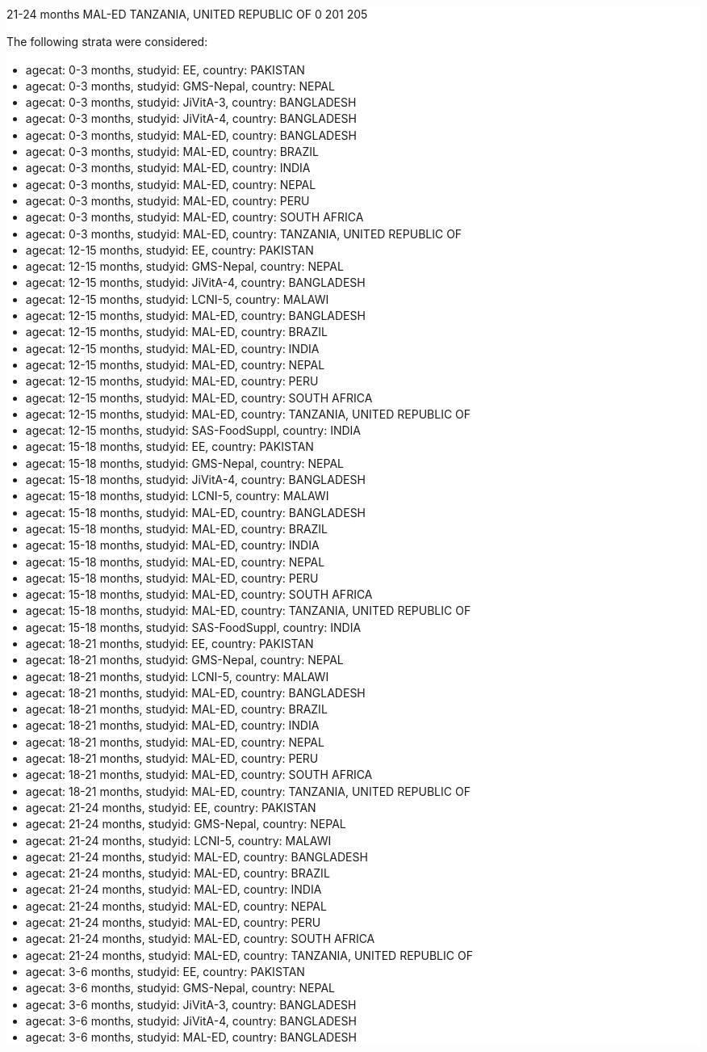 21-24 months   MAL-ED          TANZANIA, UNITED REPUBLIC OF   0                201    205


The following strata were considered:

* agecat: 0-3 months, studyid: EE, country: PAKISTAN
* agecat: 0-3 months, studyid: GMS-Nepal, country: NEPAL
* agecat: 0-3 months, studyid: JiVitA-3, country: BANGLADESH
* agecat: 0-3 months, studyid: JiVitA-4, country: BANGLADESH
* agecat: 0-3 months, studyid: MAL-ED, country: BANGLADESH
* agecat: 0-3 months, studyid: MAL-ED, country: BRAZIL
* agecat: 0-3 months, studyid: MAL-ED, country: INDIA
* agecat: 0-3 months, studyid: MAL-ED, country: NEPAL
* agecat: 0-3 months, studyid: MAL-ED, country: PERU
* agecat: 0-3 months, studyid: MAL-ED, country: SOUTH AFRICA
* agecat: 0-3 months, studyid: MAL-ED, country: TANZANIA, UNITED REPUBLIC OF
* agecat: 12-15 months, studyid: EE, country: PAKISTAN
* agecat: 12-15 months, studyid: GMS-Nepal, country: NEPAL
* agecat: 12-15 months, studyid: JiVitA-4, country: BANGLADESH
* agecat: 12-15 months, studyid: LCNI-5, country: MALAWI
* agecat: 12-15 months, studyid: MAL-ED, country: BANGLADESH
* agecat: 12-15 months, studyid: MAL-ED, country: BRAZIL
* agecat: 12-15 months, studyid: MAL-ED, country: INDIA
* agecat: 12-15 months, studyid: MAL-ED, country: NEPAL
* agecat: 12-15 months, studyid: MAL-ED, country: PERU
* agecat: 12-15 months, studyid: MAL-ED, country: SOUTH AFRICA
* agecat: 12-15 months, studyid: MAL-ED, country: TANZANIA, UNITED REPUBLIC OF
* agecat: 12-15 months, studyid: SAS-FoodSuppl, country: INDIA
* agecat: 15-18 months, studyid: EE, country: PAKISTAN
* agecat: 15-18 months, studyid: GMS-Nepal, country: NEPAL
* agecat: 15-18 months, studyid: JiVitA-4, country: BANGLADESH
* agecat: 15-18 months, studyid: LCNI-5, country: MALAWI
* agecat: 15-18 months, studyid: MAL-ED, country: BANGLADESH
* agecat: 15-18 months, studyid: MAL-ED, country: BRAZIL
* agecat: 15-18 months, studyid: MAL-ED, country: INDIA
* agecat: 15-18 months, studyid: MAL-ED, country: NEPAL
* agecat: 15-18 months, studyid: MAL-ED, country: PERU
* agecat: 15-18 months, studyid: MAL-ED, country: SOUTH AFRICA
* agecat: 15-18 months, studyid: MAL-ED, country: TANZANIA, UNITED REPUBLIC OF
* agecat: 15-18 months, studyid: SAS-FoodSuppl, country: INDIA
* agecat: 18-21 months, studyid: EE, country: PAKISTAN
* agecat: 18-21 months, studyid: GMS-Nepal, country: NEPAL
* agecat: 18-21 months, studyid: LCNI-5, country: MALAWI
* agecat: 18-21 months, studyid: MAL-ED, country: BANGLADESH
* agecat: 18-21 months, studyid: MAL-ED, country: BRAZIL
* agecat: 18-21 months, studyid: MAL-ED, country: INDIA
* agecat: 18-21 months, studyid: MAL-ED, country: NEPAL
* agecat: 18-21 months, studyid: MAL-ED, country: PERU
* agecat: 18-21 months, studyid: MAL-ED, country: SOUTH AFRICA
* agecat: 18-21 months, studyid: MAL-ED, country: TANZANIA, UNITED REPUBLIC OF
* agecat: 21-24 months, studyid: EE, country: PAKISTAN
* agecat: 21-24 months, studyid: GMS-Nepal, country: NEPAL
* agecat: 21-24 months, studyid: LCNI-5, country: MALAWI
* agecat: 21-24 months, studyid: MAL-ED, country: BANGLADESH
* agecat: 21-24 months, studyid: MAL-ED, country: BRAZIL
* agecat: 21-24 months, studyid: MAL-ED, country: INDIA
* agecat: 21-24 months, studyid: MAL-ED, country: NEPAL
* agecat: 21-24 months, studyid: MAL-ED, country: PERU
* agecat: 21-24 months, studyid: MAL-ED, country: SOUTH AFRICA
* agecat: 21-24 months, studyid: MAL-ED, country: TANZANIA, UNITED REPUBLIC OF
* agecat: 3-6 months, studyid: EE, country: PAKISTAN
* agecat: 3-6 months, studyid: GMS-Nepal, country: NEPAL
* agecat: 3-6 months, studyid: JiVitA-3, country: BANGLADESH
* agecat: 3-6 months, studyid: JiVitA-4, country: BANGLADESH
* agecat: 3-6 months, studyid: MAL-ED, country: BANGLADESH